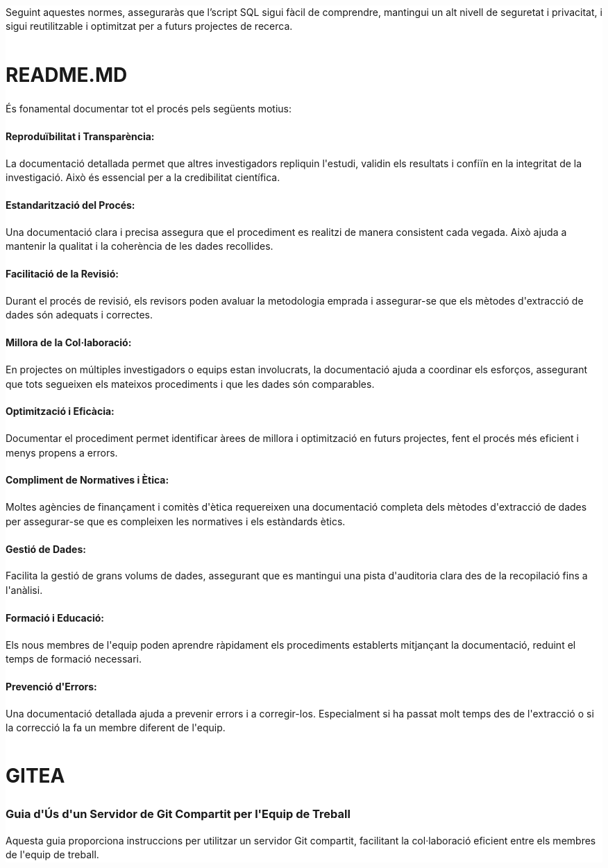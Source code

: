 Seguint aquestes normes, asseguraràs que l’script SQL sigui fàcil de comprendre, mantingui un alt nivell de seguretat i privacitat, i sigui reutilitzable i optimitzat per a futurs projectes de recerca.


# README.MD
És fonamental documentar tot el procés pels següents motius:
#### Reproduïbilitat i Transparència:
La documentació detallada permet que altres investigadors repliquin l'estudi, validin els resultats i confiïn en la integritat de la investigació. Això és essencial per a la 
credibilitat científica.
#### Estandarització del Procés:
Una documentació clara i precisa assegura que el procediment es realitzi de manera consistent cada vegada. Això ajuda a mantenir la qualitat i la coherència de les dades 
recollides.
#### Facilitació de la Revisió:
Durant el procés de revisió, els revisors poden avaluar la metodologia emprada i assegurar-se que els mètodes d'extracció de dades són adequats i correctes.
#### Millora de la Col·laboració:
En projectes on múltiples investigadors o equips estan involucrats, la documentació ajuda a coordinar els esforços, assegurant que tots segueixen els mateixos procediments i 
que les dades són comparables.
#### Optimització i Eficàcia:
Documentar el procediment permet identificar àrees de millora i optimització en futurs projectes, fent el procés més eficient i menys propens a errors.
#### Compliment de Normatives i Ètica:
Moltes agències de finançament i comitès d'ètica requereixen una documentació completa dels mètodes d'extracció de dades per assegurar-se que es compleixen les normatives i els
 estàndards ètics.
#### Gestió de Dades:
Facilita la gestió de grans volums de dades, assegurant que es mantingui una pista d'auditoria clara des de la recopilació fins a l'anàlisi.
#### Formació i Educació:
Els nous membres de l'equip poden aprendre ràpidament els procediments establerts mitjançant la documentació, reduint el temps de formació necessari.
#### Prevenció d'Errors:
Una documentació detallada ajuda a prevenir errors i a corregir-los. Especialment si ha passat molt temps des de l'extracció o si la correcció la fa un membre diferent de l'equip.

# GITEA 
### Guia d'Ús d'un Servidor de Git Compartit per l'Equip de Treball

Aquesta guia proporciona instruccions per utilitzar un servidor Git compartit, facilitant la col·laboració eficient entre els membres de l'equip de treball.
